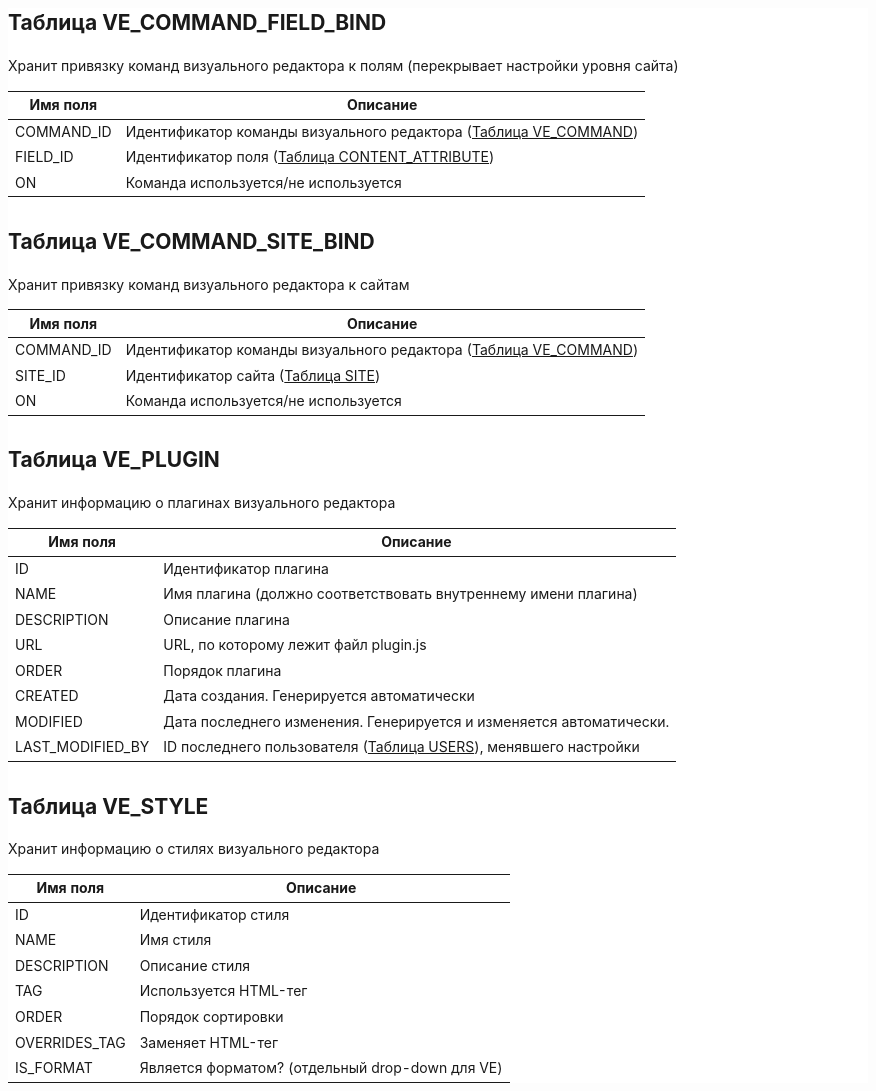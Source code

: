 
## Таблица VE_COMMAND_FIELD_BIND

Хранит привязку команд визуального редактора к полям (перекрывает настройки уровня сайта)

| Имя поля       | Описание |
|----------------|----------|
| COMMAND_ID | Идентификатор команды визуального редактора ([Таблица VE_COMMAND](#таблица-ve_command)) |
| FIELD_ID | Идентификатор поля ([Таблица CONTENT_ATTRIBUTE](main#таблица-content_attribute)) |
| ON | Команда используется/не используется |

## Таблица VE_COMMAND_SITE_BIND

Хранит привязку команд визуального редактора к сайтам

| Имя поля       | Описание |
|----------------|----------|
| COMMAND_ID | Идентификатор команды визуального редактора ([Таблица VE_COMMAND](#таблица-ve_command)) |
| SITE_ID | Идентификатор сайта ([Таблица SITE](main#таблица-site)) |
| ON | Команда используется/не используется |

## Таблица VE_PLUGIN

Хранит информацию о плагинах визуального редактора

| Имя поля       | Описание |
|----------------|----------|
| ID | Идентификатор плагина |
| NAME | Имя плагина (должно соответствовать внутреннему имени плагина) |
| DESCRIPTION | Описание плагина |
| URL | URL, по которому лежит файл plugin.js |
| ORDER | Порядок плагина |
| CREATED | Дата создания. Генерируется автоматически |
| MODIFIED | Дата последнего изменения. Генерируется и изменяется автоматически. |
| LAST_MODIFIED_BY | ID последнего пользователя ([Таблица USERS](access#таблица-users)), менявшего настройки |

## Таблица VE_STYLE

Хранит информацию о стилях визуального редактора

| Имя поля       | Описание |
|----------------|----------|
| ID | Идентификатор стиля |
| NAME | Имя стиля |
| DESCRIPTION | Описание стиля |
| TAG | Используется HTML-тег |
| ORDER | Порядок сортировки |
| OVERRIDES_TAG | Заменяет HTML-тег |
| IS_FORMAT | Является форматом? (отдельный drop-down для VE) |